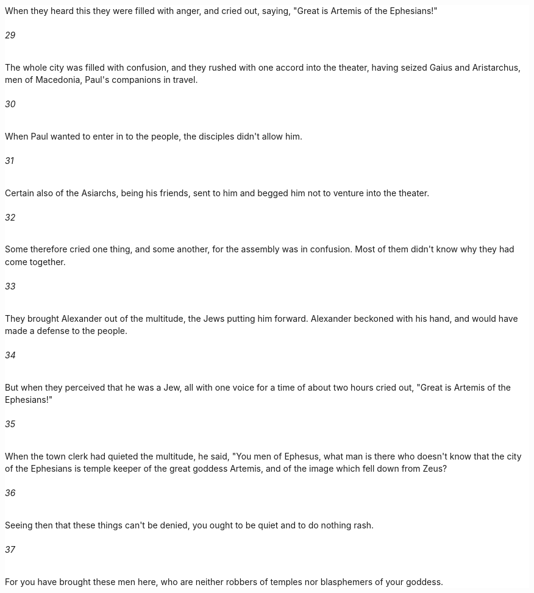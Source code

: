 When they heard this they were filled with anger, and cried out, saying, "Great is Artemis of the Ephesians!" 



###### 29 

The whole city was filled with confusion, and they rushed with one accord into the theater, having seized Gaius and Aristarchus, men of Macedonia, Paul's companions in travel. 



###### 30 

When Paul wanted to enter in to the people, the disciples didn't allow him. 



###### 31 

Certain also of the Asiarchs, being his friends, sent to him and begged him not to venture into the theater. 



###### 32 

Some therefore cried one thing, and some another, for the assembly was in confusion. Most of them didn't know why they had come together. 



###### 33 

They brought Alexander out of the multitude, the Jews putting him forward. Alexander beckoned with his hand, and would have made a defense to the people. 



###### 34 

But when they perceived that he was a Jew, all with one voice for a time of about two hours cried out, "Great is Artemis of the Ephesians!" 



###### 35 

When the town clerk had quieted the multitude, he said, "You men of Ephesus, what man is there who doesn't know that the city of the Ephesians is temple keeper of the great goddess Artemis, and of the image which fell down from Zeus? 



###### 36 

Seeing then that these things can't be denied, you ought to be quiet and to do nothing rash. 



###### 37 

For you have brought these men here, who are neither robbers of temples nor blasphemers of your goddess. 

